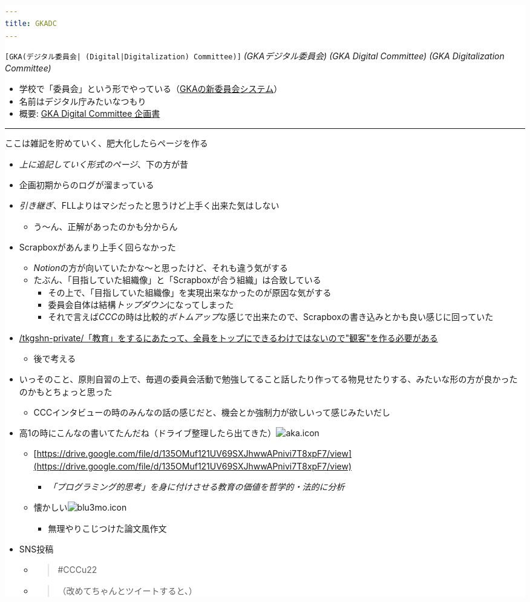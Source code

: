 ```yaml
---
title: GKADC
---
```


`[GKA(デジタル委員会| (Digital|Digitalization) Committee)]` *(GKAデジタル委員会)​* *(GKA Digital Committee)​* *(GKA Digitalization Committee)​*

* 学校で「委員会」という形でやっている（[GKAの新委員会システム](GKA%E3%81%AE%E6%96%B0%E5%A7%94%E5%93%A1%E4%BC%9A%E3%82%B7%E3%82%B9%E3%83%86%E3%83%A0.md)）
* 名前はデジタル庁みたいなつもり
* 概要: [GKA Digital Committee 企画書](GKA%20Digital%20Committee%20%E4%BC%81%E7%94%BB%E6%9B%B8.md)

---

ここは雑記を貯めていく、肥大化したらページを作る

* *上に追記していく形式のページ*、下の方が昔

* 企画初期からのログが溜まっている

* *引き継ぎ*、FLLよりはマシだったと思うけど上手く出来た気はしない
  
  * う〜ん、正解があったのかも分からん
* Scrapboxがあんまり上手く回らなかった
  
  * *Notion*の方が向いていたかな〜と思ったけど、それも違う気がする
  * たぶん、「目指していた組織像」と「Scrapboxが合う組織」は合致している
    * その上で、「目指していた組織像」を実現出来なかったのが原因な気がする
    * 委員会自体は結構*トップダウン*になってしまった
    * それで言えば*CCC*の時は比較的*ボトムアップ*な感じで出来たので、Scrapboxの書き込みとかも良い感じに回っていた
* [/tkgshn-private/「教育」をするにあたって、全員をトップにできるわけではないので"観客"を作る必要がある](https://scrapbox.io/tkgshn-private/「教育」をするにあたって、全員をトップにできるわけではないので"観客"を作る必要がある)
  
  * 後で考える
* いっそのこと、原則自習の上で、毎週の委員会活動で勉強してること話したり作ってる物見せたりする、みたいな形の方が良かったのかもとちょっと思った
  
  * CCCインタビューの時のみんなの話の感じだと、機会とか強制力が欲しいって感じみたいだし
* 高1の時にこんなの書いてたんだね（ドライブ整理したら出てきた）<img src='https://scrapbox.io/api/pages/blu3mo-public/aka/icon' alt='aka.icon' height="19.5"/>
  
  * [https://drive.google.com/file/d/135OMuf121UV69SXJhwwAPnivi7T8xpF7/view](https://drive.google.com/file/d/135OMuf121UV69SXJhwwAPnivi7T8xpF7/view)
    * *「プログラミング的思考」を身に付けさせる教育の価値を哲学的・法的に分析*
  * 懐かしい<img src='https://scrapbox.io/api/pages/blu3mo-public/blu3mo/icon' alt='blu3mo.icon' height="19.5"/>

    * 無理やりこじつけた論文風作文
* SNS投稿
  
  * 
     > 
     > \#CCCu22
  
  * 
     > 
     > （改めてちゃんとツイートすると、）
  
